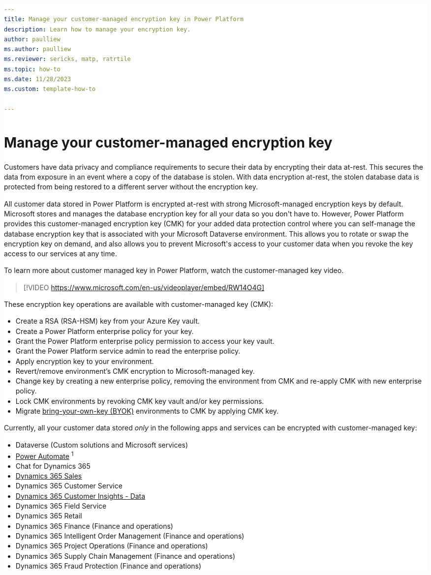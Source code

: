 ```yaml
---
title: Manage your customer-managed encryption key in Power Platform 
description: Learn how to manage your encryption key. 
author: paulliew
ms.author: paulliew
ms.reviewer: sericks, matp, ratrtile
ms.topic: how-to
ms.date: 11/28/2023
ms.custom: template-how-to

---
```

# Manage your customer-managed encryption key

Customers have data privacy and compliance requirements to secure their data by encrypting their data at-rest. This secures the data from exposure in an event where a copy of the database is stolen. With data encryption at-rest, the stolen database data is protected from being restored to a different server without the encryption key.

All customer data stored in Power Platform is encrypted at-rest with strong Microsoft-managed encryption keys by default. Microsoft stores and manages the database encryption key for all your data so you don't have to. However, Power Platform provides this customer-managed encryption key (CMK) for your added data protection control where you can self-manage the database encryption key that is associated with your Microsoft Dataverse environment. This allows you to rotate or swap the encryption key on demand, and also allows you to prevent Microsoft's access to your customer data when you revoke the key access to our services at any time.

To learn more about customer managed key in Power Platform, watch the customer-managed key video.<p/>
> [!VIDEO https://www.microsoft.com/en-us/videoplayer/embed/RW14O4G]

These encryption key operations are available with customer-managed key (CMK):

- Create a RSA (RSA-HSM) key from your Azure Key vault.
- Create a Power Platform enterprise policy for your key.
- Grant the Power Platform enterprise policy permission to access your key vault.
- Grant the Power Platform service admin to read the enterprise policy.
- Apply encryption key to your environment.
- Revert/remove environment’s CMK encryption to Microsoft-managed key.
- Change key by creating a new enterprise policy, removing the environment from CMK and re-apply CMK with new enterprise policy.
- Lock CMK environments by revoking CMK key vault and/or key permissions.
- Migrate [bring-your-own-key (BYOK)](cmk-migrate-from-byok.md) environments to CMK by applying CMK key.

Currently, all your customer data stored *only* in the following apps and services can be encrypted with customer-managed key:

- Dataverse (Custom solutions and Microsoft services)
- [Power Automate](/power-automate/customer-managed-keys) <sup>1</sup>
- Chat for Dynamics 365
- [Dynamics 365 Sales](/dynamics365/sales/sales-gdpr-faqs#can-the-dynamics-365-sales-data-be-encrypted-using-customer-managed-encryption-key-cmk)
- Dynamics 365 Customer Service
- [Dynamics 365 Customer Insights - Data](/dynamics365/customer-insights/data/overview)
- Dynamics 365 Field Service
- Dynamics 365 Retail
- Dynamics 365 Finance (Finance and operations)
- Dynamics 365 Intelligent Order Management (Finance and operations)
- Dynamics 365 Project Operations (Finance and operations)
- Dynamics 365 Supply Chain Management (Finance and operations)
- Dynamics 365 Fraud Protection (Finance and operations)
